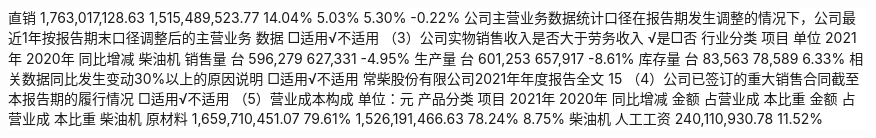 直销
1,763,017,128.63
1,515,489,523.77
14.04%
5.03%
5.30%
-0.22%
公司主营业务数据统计口径在报告期发生调整的情况下，公司最近1年按报告期末口径调整后的主营业务
数据
□适用√不适用
（3）公司实物销售收入是否大于劳务收入
√是□否
行业分类
项目
单位
2021年
2020年
同比增减
柴油机
销售量
台
596,279
627,331
-4.95%
生产量
台
601,253
657,917
-8.61%
库存量
台
83,563
78,589
6.33%
相关数据同比发生变动30%以上的原因说明
□适用√不适用
常柴股份有限公司2021年年度报告全文
15
（4）公司已签订的重大销售合同截至本报告期的履行情况
□适用√不适用
（5）营业成本构成
单位：元
产品分类
项目
2021年
2020年
同比增减
金额
占营业成
本比重
金额
占营业成
本比重
柴油机
原材料
1,659,710,451.07
79.61%
1,526,191,466.63
78.24%
8.75%
柴油机
人工工资
240,110,930.78
11.52%